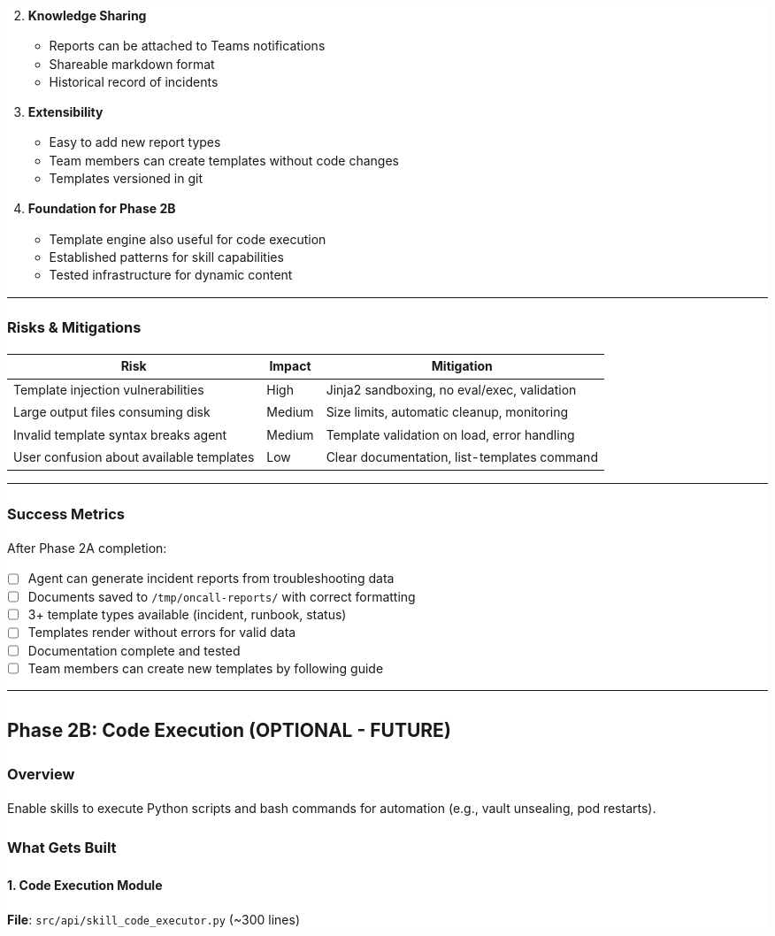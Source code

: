 2. **Knowledge Sharing**
   - Reports can be attached to Teams notifications
   - Shareable markdown format
   - Historical record of incidents

3. **Extensibility**
   - Easy to add new report types
   - Team members can create templates without code changes
   - Templates versioned in git

4. **Foundation for Phase 2B**
   - Template engine also useful for code execution
   - Established patterns for skill capabilities
   - Tested infrastructure for dynamic content

---

### Risks & Mitigations

| Risk | Impact | Mitigation |
|------|--------|------------|
| Template injection vulnerabilities | High | Jinja2 sandboxing, no eval/exec, validation |
| Large output files consuming disk | Medium | Size limits, automatic cleanup, monitoring |
| Invalid template syntax breaks agent | Medium | Template validation on load, error handling |
| User confusion about available templates | Low | Clear documentation, list-templates command |

---

### Success Metrics

After Phase 2A completion:

- [ ] Agent can generate incident reports from troubleshooting data
- [ ] Documents saved to `/tmp/oncall-reports/` with correct formatting
- [ ] 3+ template types available (incident, runbook, status)
- [ ] Templates render without errors for valid data
- [ ] Documentation complete and tested
- [ ] Team members can create new templates by following guide

---

## Phase 2B: Code Execution (OPTIONAL - FUTURE)

### Overview

Enable skills to execute Python scripts and bash commands for automation (e.g., vault unsealing, pod restarts).

### What Gets Built

#### 1. Code Execution Module
**File**: `src/api/skill_code_executor.py` (~300 lines)
